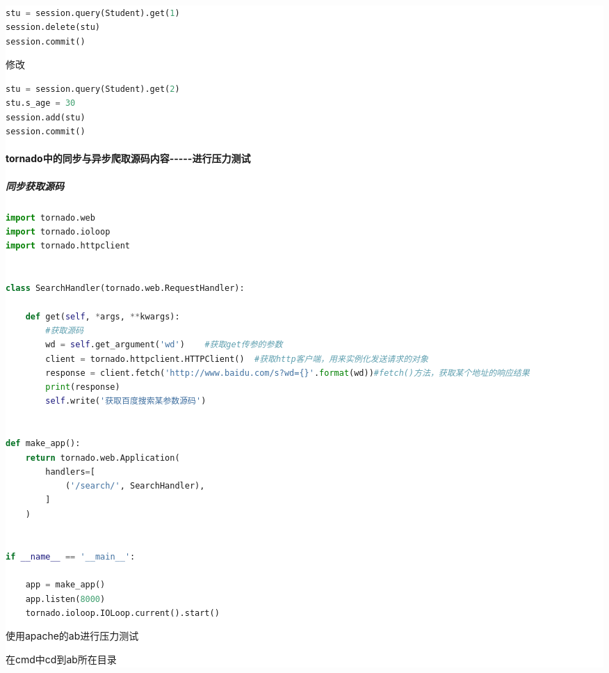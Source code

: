 ```python
stu = session.query(Student).get(1)
session.delete(stu)
session.commit()
```

修改

```python
stu = session.query(Student).get(2)
stu.s_age = 30
session.add(stu)
session.commit()
```

#### tornado中的同步与异步爬取源码内容-----进行压力测试

##### 同步获取源码

```python
import tornado.web
import tornado.ioloop
import tornado.httpclient


class SearchHandler(tornado.web.RequestHandler):

    def get(self, *args, **kwargs):
        #获取源码
        wd = self.get_argument('wd')    #获取get传参的参数
        client = tornado.httpclient.HTTPClient()  #获取http客户端，用来实例化发送请求的对象
        response = client.fetch('http://www.baidu.com/s?wd={}'.format(wd))#fetch()方法，获取某个地址的响应结果
        print(response)
        self.write('获取百度搜索某参数源码')


def make_app():
    return tornado.web.Application(
        handlers=[
            ('/search/', SearchHandler),
        ]
    )


if __name__ == '__main__':

    app = make_app()
    app.listen(8000)
    tornado.ioloop.IOLoop.current().start()
```

使用apache的ab进行压力测试

在cmd中cd到ab所在目录
